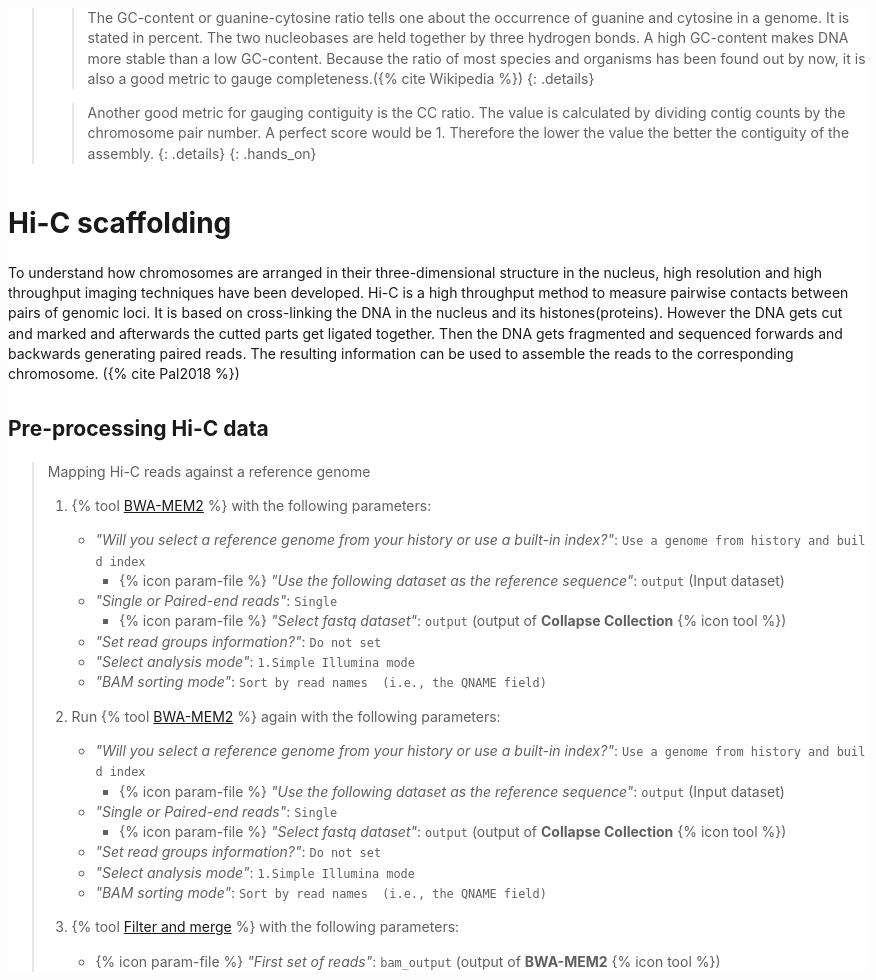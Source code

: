 >    > <details-title></details-title>
>    >
>    > The GC-content or guanine-cytosine ratio tells one about the occurrence of guanine and cytosine in a genome. It is stated in percent. The two nucleobases are held together by three hydrogen bonds. A high GC-content makes DNA more stable than a low GC-content. Because the ratio of most species and organisms has been found out by now, it is also a good metric to gauge completeness.({% cite Wikipedia %})
>    {: .details}
>
>    > <details-title></details-title>
>    >
>    > Another good metric for gauging contiguity is the CC ratio. The value is calculated by dividing contig counts by the chromosome pair number. A perfect score would be 1. Therefore the lower the value the better the contiguity of the assembly.
>    {: .details}
{: .hands_on}


# Hi-C scaffolding

To understand how chromosomes are arranged in their three-dimensional structure in the nucleus, high resolution and high throughput imaging techniques have been developed. Hi-C is a high throughput method to measure pairwise contacts between pairs of genomic loci. 
It is based on cross-linking the DNA in the nucleus and its histones(proteins). However the DNA gets cut and marked and afterwards the cutted parts get ligated together. Then the DNA gets fragmented and sequenced forwards and backwards generating paired reads. The resulting information can be used to assemble the reads to the corresponding chromosome.
({% cite Pal2018 %})

## Pre-processing Hi-C data

> <hands-on-title> Mapping Hi-C reads against a reference genome </hands-on-title>
>
> 1. {% tool [BWA-MEM2](toolshed.g2.bx.psu.edu/repos/iuc/bwa_mem2/bwa_mem2/2.2.1+galaxy0) %} with the following parameters:
>    - *"Will you select a reference genome from your history or use a built-in index?"*: `Use a genome from history and build index`
>        - {% icon param-file %} *"Use the following dataset as the reference sequence"*: `output` (Input dataset)
>    - *"Single or Paired-end reads"*: `Single`
>        - {% icon param-file %} *"Select fastq dataset"*: `output` (output of **Collapse Collection** {% icon tool %})
>    - *"Set read groups information?"*: `Do not set`
>    - *"Select analysis mode"*: `1.Simple Illumina mode`
>    - *"BAM sorting mode"*: `Sort by read names  (i.e., the QNAME field) `
>
> 2. Run {% tool [BWA-MEM2](toolshed.g2.bx.psu.edu/repos/iuc/bwa_mem2/bwa_mem2/2.2.1+galaxy0) %} again with the following parameters:
>    - *"Will you select a reference genome from your history or use a built-in index?"*: `Use a genome from history and build index`
>        - {% icon param-file %} *"Use the following dataset as the reference sequence"*: `output` (Input dataset)
>    - *"Single or Paired-end reads"*: `Single`
>        - {% icon param-file %} *"Select fastq dataset"*: `output` (output of **Collapse Collection** {% icon tool %})
>    - *"Set read groups information?"*: `Do not set`
>    - *"Select analysis mode"*: `1.Simple Illumina mode`
>    - *"BAM sorting mode"*: `Sort by read names  (i.e., the QNAME field) `
>
> 3. {% tool [Filter and merge](toolshed.g2.bx.psu.edu/repos/iuc/bellerophon/bellerophon/1.0+galaxy0) %} with the following parameters:
>    - {% icon param-file %} *"First set of reads"*: `bam_output` (output of **BWA-MEM2** {% icon tool %})